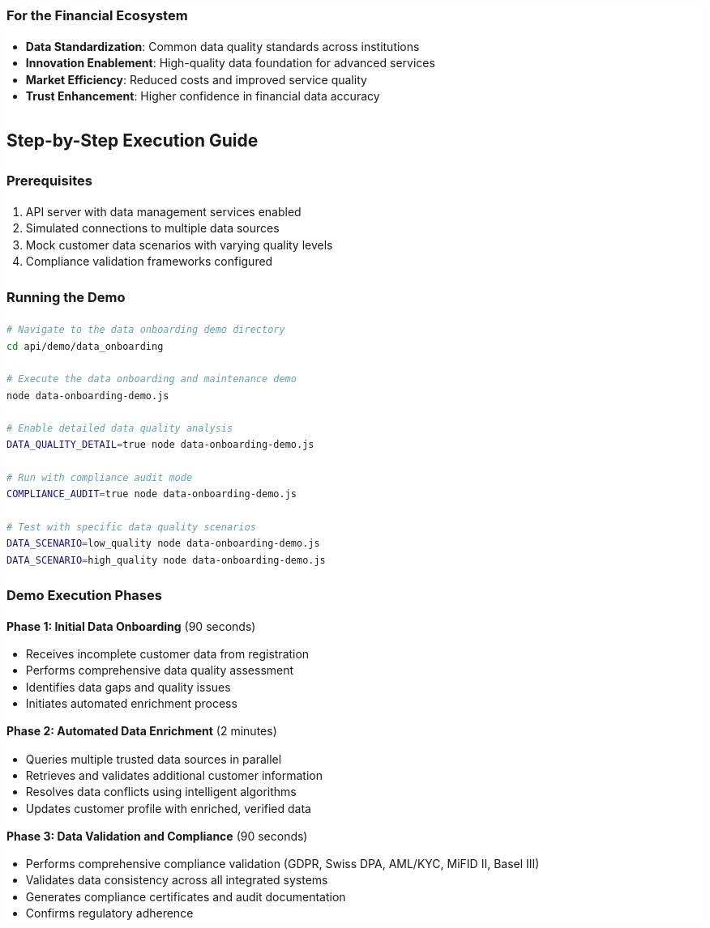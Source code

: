### For the Financial Ecosystem
- **Data Standardization**: Common data quality standards across institutions
- **Innovation Enablement**: High-quality data foundation for advanced services
- **Market Efficiency**: Reduced costs and improved service quality
- **Trust Enhancement**: Higher confidence in financial data accuracy

## Step-by-Step Execution Guide

### Prerequisites
1. API server with data management services enabled
2. Simulated connections to multiple data sources
3. Mock customer data scenarios with varying quality levels
4. Compliance validation frameworks configured

### Running the Demo
```bash
# Navigate to the data onboarding demo directory
cd api/demo/data_onboarding

# Execute the data onboarding and maintenance demo
node data-onboarding-demo.js

# Enable detailed data quality analysis
DATA_QUALITY_DETAIL=true node data-onboarding-demo.js

# Run with compliance audit mode
COMPLIANCE_AUDIT=true node data-onboarding-demo.js

# Test with specific data quality scenarios
DATA_SCENARIO=low_quality node data-onboarding-demo.js
DATA_SCENARIO=high_quality node data-onboarding-demo.js
```

### Demo Execution Phases

**Phase 1: Initial Data Onboarding** (90 seconds)
- Receives incomplete customer data from registration
- Performs comprehensive data quality assessment
- Identifies data gaps and quality issues
- Initiates automated enrichment process

**Phase 2: Automated Data Enrichment** (2 minutes)
- Queries multiple trusted data sources in parallel
- Retrieves and validates additional customer information
- Resolves data conflicts using intelligent algorithms
- Updates customer profile with enriched, verified data

**Phase 3: Data Validation and Compliance** (90 seconds)
- Performs comprehensive compliance validation (GDPR, Swiss DPA, AML/KYC, MiFID II, Basel III)
- Validates data consistency across all integrated systems
- Generates compliance certificates and audit documentation
- Confirms regulatory adherence
